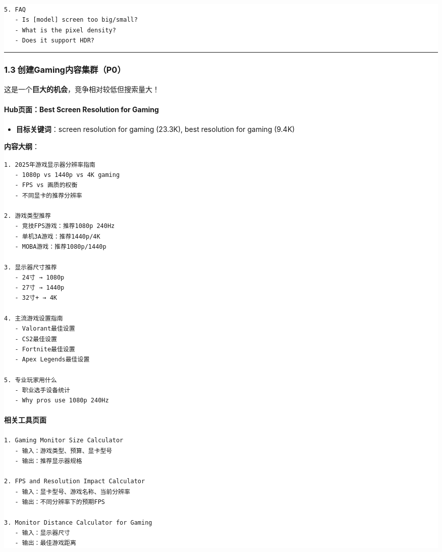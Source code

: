 ```
5. FAQ
   - Is [model] screen too big/small?
   - What is the pixel density?
   - Does it support HDR?
```

---

### 1.3 创建Gaming内容集群（P0）

这是一个**巨大的机会**，竞争相对较低但搜索量大！

#### Hub页面：Best Screen Resolution for Gaming
- **目标关键词**：screen resolution for gaming (23.3K), best resolution for gaming (9.4K)

**内容大纲**：
```
1. 2025年游戏显示器分辨率指南
   - 1080p vs 1440p vs 4K gaming
   - FPS vs 画质的权衡
   - 不同显卡的推荐分辨率

2. 游戏类型推荐
   - 竞技FPS游戏：推荐1080p 240Hz
   - 单机3A游戏：推荐1440p/4K
   - MOBA游戏：推荐1080p/1440p

3. 显示器尺寸推荐
   - 24寸 → 1080p
   - 27寸 → 1440p
   - 32寸+ → 4K

4. 主流游戏设置指南
   - Valorant最佳设置
   - CS2最佳设置
   - Fortnite最佳设置
   - Apex Legends最佳设置

5. 专业玩家用什么
   - 职业选手设备统计
   - Why pros use 1080p 240Hz
```

#### 相关工具页面
```
1. Gaming Monitor Size Calculator
   - 输入：游戏类型、预算、显卡型号
   - 输出：推荐显示器规格

2. FPS and Resolution Impact Calculator
   - 输入：显卡型号、游戏名称、当前分辨率
   - 输出：不同分辨率下的预期FPS

3. Monitor Distance Calculator for Gaming
   - 输入：显示器尺寸
   - 输出：最佳游戏距离
```
